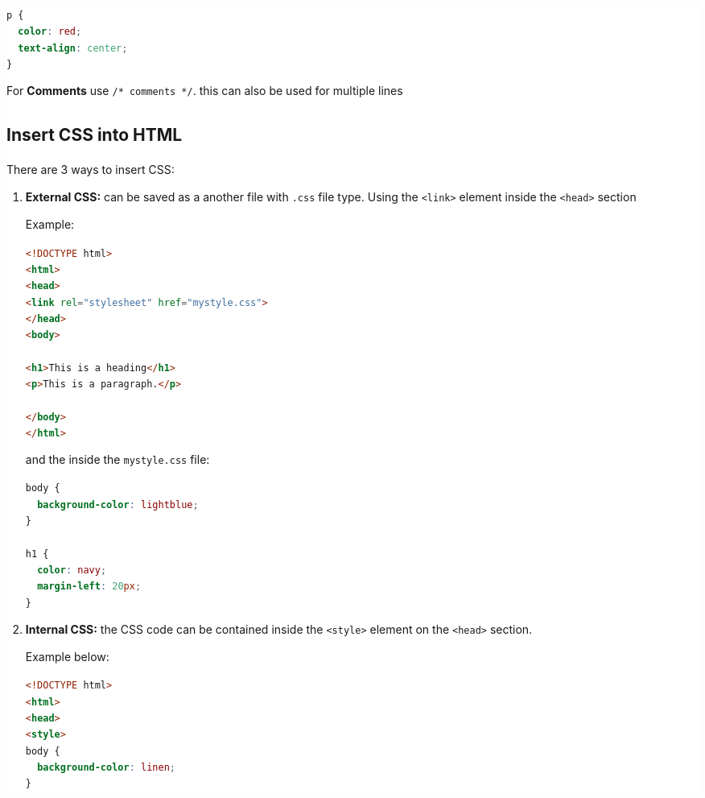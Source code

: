 ```css
p {
  color: red;
  text-align: center;
}
```

For **Comments** use `/* comments */`. this can also be used for multiple lines

## Insert CSS into HTML

There are 3 ways to insert CSS:
1. **External CSS:** can be saved as a another file with `.css` file type. Using the `<link>` element inside the `<head>` section

    Example:
    ```html
    <!DOCTYPE html>
    <html>
    <head>
    <link rel="stylesheet" href="mystyle.css">
    </head>
    <body>

    <h1>This is a heading</h1>
    <p>This is a paragraph.</p>

    </body>
    </html>
    ```
    and the inside the `mystyle.css` file:
    ```css
    body {
      background-color: lightblue;
    }

    h1 {
      color: navy;
      margin-left: 20px;
    }
    ```

2. **Internal CSS:** the CSS code can be contained inside the `<style>` element on the `<head>` section.

    Example below:
    ```html
    <!DOCTYPE html>
    <html>
    <head>
    <style>
    body {
      background-color: linen;
    }
